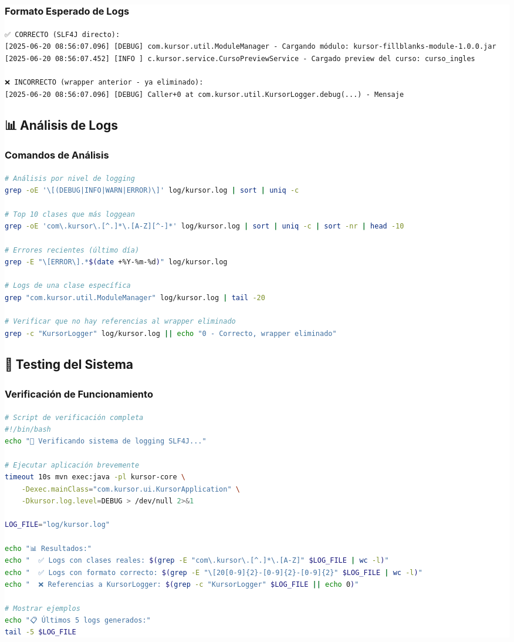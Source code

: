 ### **Formato Esperado de Logs**

```
✅ CORRECTO (SLF4J directo):
[2025-06-20 08:56:07.096] [DEBUG] com.kursor.util.ModuleManager - Cargando módulo: kursor-fillblanks-module-1.0.0.jar
[2025-06-20 08:56:07.452] [INFO ] c.kursor.service.CursoPreviewService - Cargado preview del curso: curso_ingles

❌ INCORRECTO (wrapper anterior - ya eliminado):
[2025-06-20 08:56:07.096] [DEBUG] Caller+0 at com.kursor.util.KursorLogger.debug(...) - Mensaje
```

## **📊 Análisis de Logs**

### **Comandos de Análisis**

```bash
# Análisis por nivel de logging
grep -oE '\[(DEBUG|INFO|WARN|ERROR)\]' log/kursor.log | sort | uniq -c

# Top 10 clases que más loggean
grep -oE 'com\.kursor\.[^.]*\.[A-Z][^-]*' log/kursor.log | sort | uniq -c | sort -nr | head -10

# Errores recientes (último día)
grep -E "\[ERROR\].*$(date +%Y-%m-%d)" log/kursor.log

# Logs de una clase específica
grep "com.kursor.util.ModuleManager" log/kursor.log | tail -20

# Verificar que no hay referencias al wrapper eliminado
grep -c "KursorLogger" log/kursor.log || echo "0 - Correcto, wrapper eliminado"
```

## **🧪 Testing del Sistema**

### **Verificación de Funcionamiento**

```bash
# Script de verificación completa
#!/bin/bash
echo "🧪 Verificando sistema de logging SLF4J..."

# Ejecutar aplicación brevemente
timeout 10s mvn exec:java -pl kursor-core \
    -Dexec.mainClass="com.kursor.ui.KursorApplication" \
    -Dkursor.log.level=DEBUG > /dev/null 2>&1

LOG_FILE="log/kursor.log"

echo "📊 Resultados:"
echo "  ✅ Logs con clases reales: $(grep -E "com\.kursor\.[^.]*\.[A-Z]" $LOG_FILE | wc -l)"
echo "  ✅ Logs con formato correcto: $(grep -E "\[20[0-9]{2}-[0-9]{2}-[0-9]{2}" $LOG_FILE | wc -l)"
echo "  ❌ Referencias a KursorLogger: $(grep -c "KursorLogger" $LOG_FILE || echo 0)"

# Mostrar ejemplos
echo "📋 Últimos 5 logs generados:"
tail -5 $LOG_FILE
```
